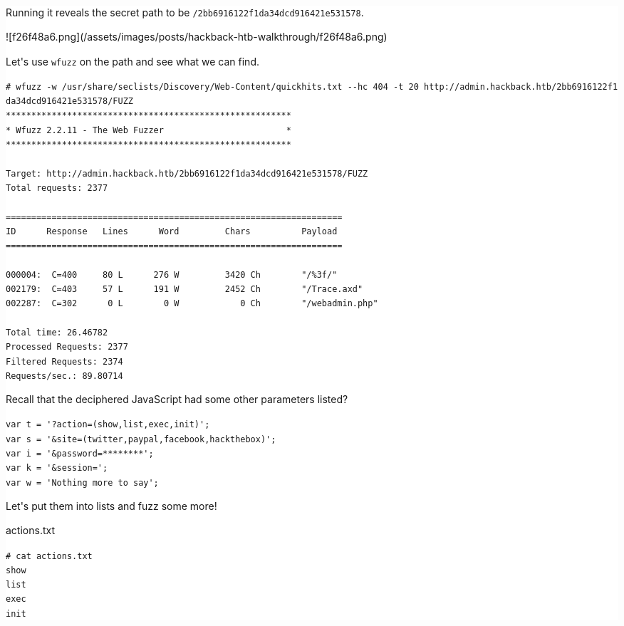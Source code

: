 Running it reveals the secret path to be `/2bb6916122f1da34dcd916421e531578`.

<a class="image-popup">
![f26f48a6.png](/assets/images/posts/hackback-htb-walkthrough/f26f48a6.png)
</a>

Let's use `wfuzz` on the path and see what we can find.

```
# wfuzz -w /usr/share/seclists/Discovery/Web-Content/quickhits.txt --hc 404 -t 20 http://admin.hackback.htb/2bb6916122f1da34dcd916421e531578/FUZZ
********************************************************
* Wfuzz 2.2.11 - The Web Fuzzer                        *
********************************************************

Target: http://admin.hackback.htb/2bb6916122f1da34dcd916421e531578/FUZZ
Total requests: 2377

==================================================================
ID      Response   Lines      Word         Chars          Payload    
==================================================================

000004:  C=400     80 L      276 W         3420 Ch        "/%3f/"
002179:  C=403     57 L      191 W         2452 Ch        "/Trace.axd"
002287:  C=302      0 L        0 W            0 Ch        "/webadmin.php"

Total time: 26.46782
Processed Requests: 2377
Filtered Requests: 2374
Requests/sec.: 89.80714
```

Recall that the deciphered JavaScript had some other parameters listed?

```
var t = '?action=(show,list,exec,init)';
var s = '&site=(twitter,paypal,facebook,hackthebox)';
var i = '&password=********';
var k = '&session=';
var w = 'Nothing more to say';
```

Let's put them into lists and fuzz some more!

<div class="filename"><span>actions.txt</span></div>

```
# cat actions.txt
show
list
exec
init
```
